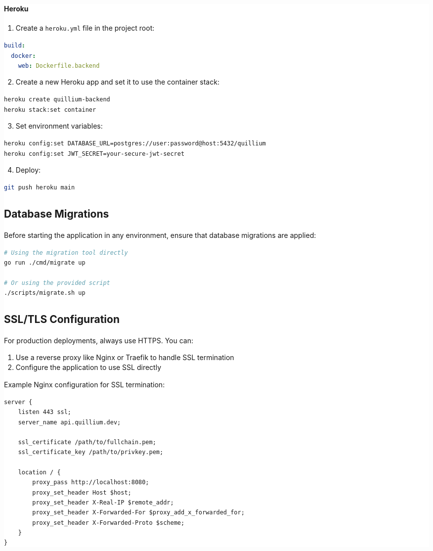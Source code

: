 #### Heroku

1. Create a `heroku.yml` file in the project root:

```yaml
build:
  docker:
    web: Dockerfile.backend
```

2. Create a new Heroku app and set it to use the container stack:

```bash
heroku create quillium-backend
heroku stack:set container
```

3. Set environment variables:

```bash
heroku config:set DATABASE_URL=postgres://user:password@host:5432/quillium
heroku config:set JWT_SECRET=your-secure-jwt-secret
```

4. Deploy:

```bash
git push heroku main
```

## Database Migrations

Before starting the application in any environment, ensure that database migrations are applied:

```bash
# Using the migration tool directly
go run ./cmd/migrate up

# Or using the provided script
./scripts/migrate.sh up
```

## SSL/TLS Configuration

For production deployments, always use HTTPS. You can:

1. Use a reverse proxy like Nginx or Traefik to handle SSL termination
2. Configure the application to use SSL directly

Example Nginx configuration for SSL termination:

```nginx
server {
    listen 443 ssl;
    server_name api.quillium.dev;

    ssl_certificate /path/to/fullchain.pem;
    ssl_certificate_key /path/to/privkey.pem;

    location / {
        proxy_pass http://localhost:8080;
        proxy_set_header Host $host;
        proxy_set_header X-Real-IP $remote_addr;
        proxy_set_header X-Forwarded-For $proxy_add_x_forwarded_for;
        proxy_set_header X-Forwarded-Proto $scheme;
    }
}
```
